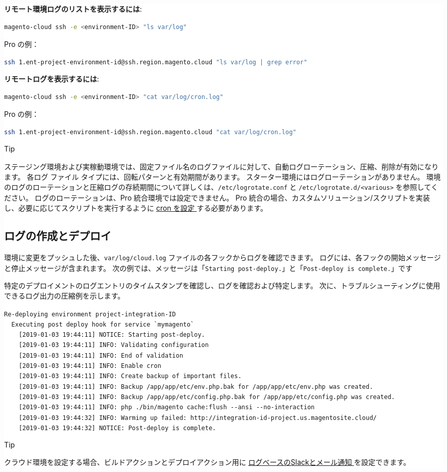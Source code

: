 **リモート環境ログのリストを表示するには**:

```bash
magento-cloud ssh -e <environment-ID> "ls var/log"
```

Pro の例：

```bash
ssh 1.ent-project-environment-id@ssh.region.magento.cloud "ls var/log | grep error"
```

**リモートログを表示するには**:

```bash
magento-cloud ssh -e <environment-ID> "cat var/log/cron.log"
```

Pro の例：

```bash
ssh 1.ent-project-environment-id@ssh.region.magento.cloud "cat var/log/cron.log"
```

>[!TIP]
>
>ステージング環境および実稼動環境では、固定ファイル名のログファイルに対して、自動ログローテーション、圧縮、削除が有効になります。 各ログ ファイル タイプには、回転パターンと有効期間があります。 スターター環境にはログローテーションがありません。 環境のログのローテーションと圧縮ログの存続期間について詳しくは、`/etc/logrotate.conf` と `/etc/logrotate.d/<various>` を参照してください。 ログのローテーションは、Pro 統合環境では設定できません。 Pro 統合の場合、カスタムソリューション/スクリプトを実装し、必要に応じてスクリプトを実行するように [cron を設定 ](../application/crons-property.md) する必要があります。

## ログの作成とデプロイ

環境に変更をプッシュした後、`var/log/cloud.log` ファイルの各フックからログを確認できます。 ログには、各フックの開始メッセージと停止メッセージが含まれます。 次の例では、メッセージは「`Starting post-deploy.`」と「`Post-deploy is complete.`」です

特定のデプロイメントのログエントリのタイムスタンプを確認し、ログを確認および特定します。 次に、トラブルシューティングに使用できるログ出力の圧縮例を示します。

```
Re-deploying environment project-integration-ID
  Executing post deploy hook for service `mymagento`
    [2019-01-03 19:44:11] NOTICE: Starting post-deploy.
    [2019-01-03 19:44:11] INFO: Validating configuration
    [2019-01-03 19:44:11] INFO: End of validation
    [2019-01-03 19:44:11] INFO: Enable cron
    [2019-01-03 19:44:11] INFO: Create backup of important files.
    [2019-01-03 19:44:11] INFO: Backup /app/app/etc/env.php.bak for /app/app/etc/env.php was created.
    [2019-01-03 19:44:11] INFO: Backup /app/app/etc/config.php.bak for /app/app/etc/config.php was created.
    [2019-01-03 19:44:11] INFO: php ./bin/magento cache:flush --ansi --no-interaction
    [2019-01-03 19:44:32] INFO: Warming up failed: http://integration-id-project.us.magentosite.cloud/
    [2019-01-03 19:44:32] NOTICE: Post-deploy is complete.
```

>[!TIP]
>
>クラウド環境を設定する場合、ビルドアクションとデプロイアクション用に [ ログベースのSlackとメール通知 ](../environment/set-up-notifications.md) を設定できます。

